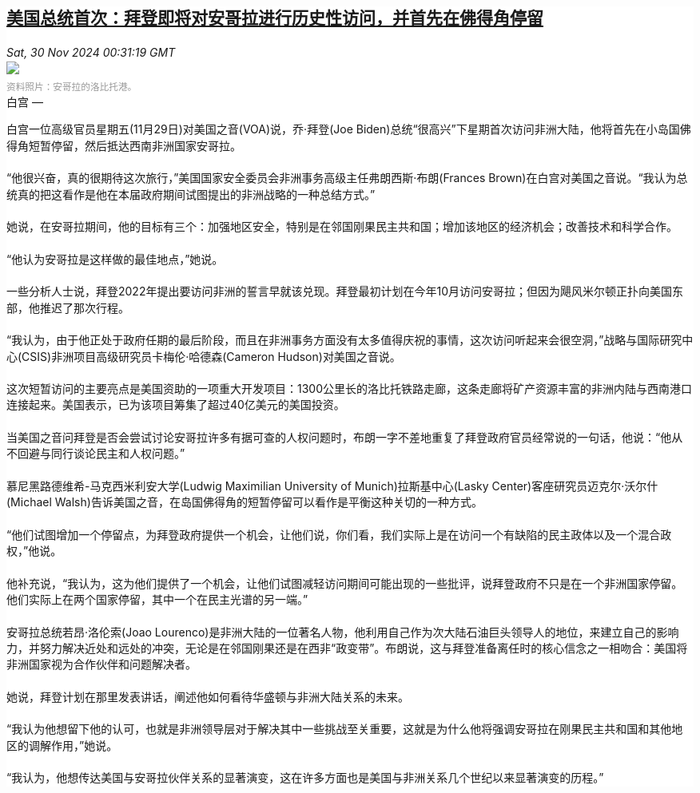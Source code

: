 
[美国总统首次：拜登即将对安哥拉进行历史性访问，并首先在佛得角停留](https://www.voachinese.com/a/biden-makes-historic-1st-visit-by-us-president-to-angola-20241129/7882029.html)
------

<div><i>Sat, 30 Nov 2024 00:31:19 GMT</i></div><img src="https://images.weserv.nl?url=gdb.voanews.com/01000000-0a00-0242-e902-08dc228ed83f_r1_s_w900.jpg" width="100%"><div><small style="color: #999;">资料照片：安哥拉的洛比托港。</small></div>白宫 — <p>白宫一位高级官员星期五(11月29日)对美国之音(VOA)说，乔·拜登(Joe Biden)总统“很高兴”下星期首次访问非洲大陆，他将首先在小岛国佛得角短暂停留，然后抵达西南非洲国家安哥拉。<br /><br />“他很兴奋，真的很期待这次旅行，”美国国家安全委员会非洲事务高级主任弗朗西斯·布朗(Frances Brown)在白宫对美国之音说。“我认为总统真的把这看作是他在本届政府期间试图提出的非洲战略的一种总结方式。”<br /><br />她说，在安哥拉期间，他的目标有三个：加强地区安全，特别是在邻国刚果民主共和国；增加该地区的经济机会；改善技术和科学合作。<br /><br />“他认为安哥拉是这样做的最佳地点，”她说。<br /><br />一些分析人士说，拜登2022年提出要访问非洲的誓言早就该兑现。拜登最初计划在今年10月访问安哥拉；但因为飓风米尔顿正扑向美国东部，他推迟了那次行程。<br /><br />“我认为，由于他正处于政府任期的最后阶段，而且在非洲事务方面没有太多值得庆祝的事情，这次访问听起来会很空洞，”战略与国际研究中心(CSIS)非洲项目高级研究员卡梅伦·哈德森(Cameron Hudson)对美国之音说。<br /><br />这次短暂访问的主要亮点是美国资助的一项重大开发项目：1300公里长的洛比托铁路走廊，这条走廊将矿产资源丰富的非洲内陆与西南港口连接起来。美国表示，已为该项目筹集了超过40亿美元的美国投资。<br /><br />当美国之音问拜登是否会尝试讨论安哥拉许多有据可查的人权问题时，布朗一字不差地重复了拜登政府官员经常说的一句话，他说：“他从不回避与同行谈论民主和人权问题。”<br /><br />慕尼黑路德维希-马克西米利安大学(Ludwig Maximilian University of Munich)拉斯基中心(Lasky Center)客座研究员迈克尔·沃尔什(Michael Walsh)告诉美国之音，在岛国佛得角的短暂停留可以看作是平衡这种关切的一种方式。<br /><br />“他们试图增加一个停留点，为拜登政府提供一个机会，让他们说，你们看，我们实际上是在访问一个有缺陷的民主政体以及一个混合政权，”他说。<br /><br />他补充说，“我认为，这为他们提供了一个机会，让他们试图减轻访问期间可能出现的一些批评，说拜登政府不只是在一个非洲国家停留。他们实际上在两个国家停留，其中一个在民主光谱的另一端。”<br /><br />安哥拉总统若昂·洛伦索(Joao Lourenco)是非洲大陆的一位著名人物，他利用自己作为次大陆石油巨头领导人的地位，来建立自己的影响力，并努力解决近处和远处的冲突，无论是在邻国刚果还是在西非“政变带”。布朗说，这与拜登准备离任时的核心信念之一相吻合：美国将非洲国家视为合作伙伴和问题解决者。<br /><br />她说，拜登计划在那里发表讲话，阐述他如何看待华盛顿与非洲大陆关系的未来。<br /><br />“我认为他想留下他的认可，也就是非洲领导层对于解决其中一些挑战至关重要，这就是为什么他将强调安哥拉在刚果民主共和国和其他地区的调解作用，”她说。<br /><br />“我认为，他想传达美国与安哥拉伙伴关系的显著演变，这在许多方面也是美国与非洲关系几个世纪以来显著演变的历程。”</p>
